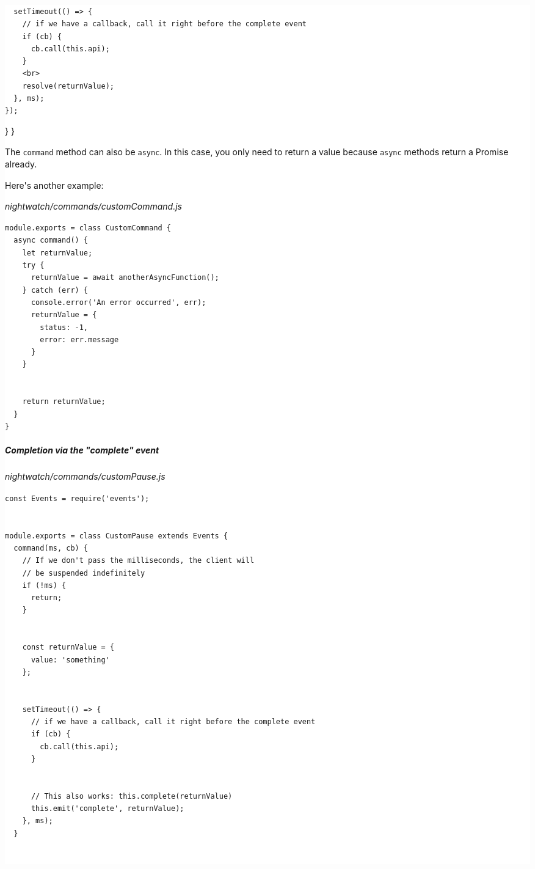       setTimeout(() => {
        // if we have a callback, call it right before the complete event
        if (cb) {
          cb.call(this.api);
        }
        <br>
        resolve(returnValue);
      }, ms);
    });
  }
}</code></pre></div>

The `command` method can also be `async`. In this case, you only need to return a value because `async` methods return a Promise already. 

Here's another example:

<div class="sample-test"><i>nightwatch/commands/customCommand.js</i>
<pre class="line-numbers" data-language="javascript"><code class="language-javascript">module.exports = class CustomCommand {
  async command() {
    let returnValue;
    try {
      returnValue = await anotherAsyncFunction();
    } catch (err) {
      console.error('An error occurred', err);
      returnValue = {
        status: -1,
        error: err.message
      }
    }
    <br>
    return returnValue;
  }
}
</code></pre></div>

##### Completion via the "complete" event

<div class="sample-test"><i>nightwatch/commands/customPause.js</i>
<pre class="line-numbers" data-language="javascript"><code class="language-javascript">const Events = require('events');
<br>
module.exports = class CustomPause extends Events {
  command(ms, cb) {
    // If we don't pass the milliseconds, the client will
    // be suspended indefinitely
    if (!ms) {
      return;
    }
    <br>
    const returnValue = {
      value: 'something'
    };
    <br>
    setTimeout(() => {
      // if we have a callback, call it right before the complete event
      if (cb) {
        cb.call(this.api);
      }
      <br>
      // This also works: this.complete(returnValue)
      this.emit('complete', returnValue);
    }, ms);
  }